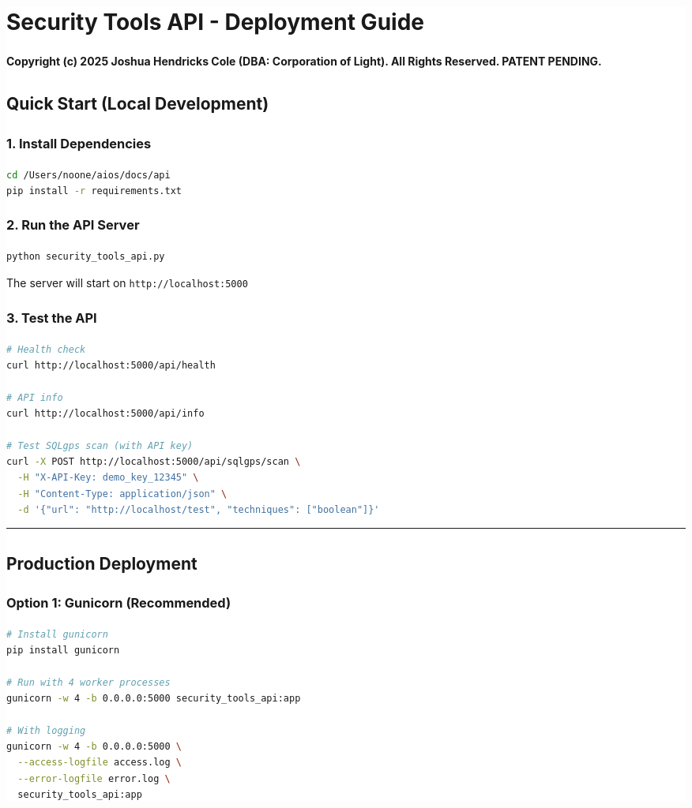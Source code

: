 # Security Tools API - Deployment Guide

**Copyright (c) 2025 Joshua Hendricks Cole (DBA: Corporation of Light). All Rights Reserved. PATENT PENDING.**

## Quick Start (Local Development)

### 1. Install Dependencies

```bash
cd /Users/noone/aios/docs/api
pip install -r requirements.txt
```

### 2. Run the API Server

```bash
python security_tools_api.py
```

The server will start on `http://localhost:5000`

### 3. Test the API

```bash
# Health check
curl http://localhost:5000/api/health

# API info
curl http://localhost:5000/api/info

# Test SQLgps scan (with API key)
curl -X POST http://localhost:5000/api/sqlgps/scan \
  -H "X-API-Key: demo_key_12345" \
  -H "Content-Type: application/json" \
  -d '{"url": "http://localhost/test", "techniques": ["boolean"]}'
```

---

## Production Deployment

### Option 1: Gunicorn (Recommended)

```bash
# Install gunicorn
pip install gunicorn

# Run with 4 worker processes
gunicorn -w 4 -b 0.0.0.0:5000 security_tools_api:app

# With logging
gunicorn -w 4 -b 0.0.0.0:5000 \
  --access-logfile access.log \
  --error-logfile error.log \
  security_tools_api:app
```
